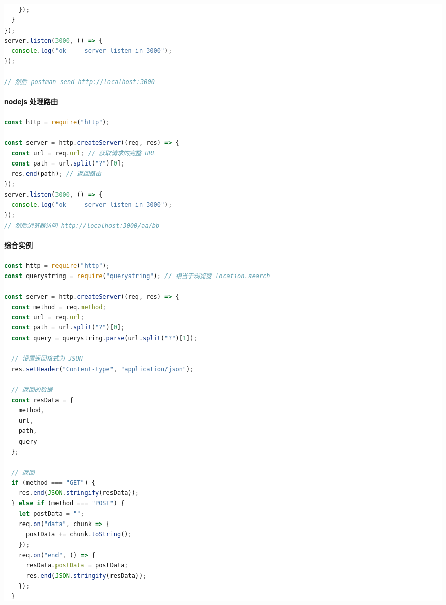 ```js
    });
  }
});
server.listen(3000, () => {
  console.log("ok --- server listen in 3000");
});

// 然后 postman send http://localhost:3000
```



#### nodejs 处理路由

```js
const http = require("http");

const server = http.createServer((req, res) => {
  const url = req.url; // 获取请求的完整 URL
  const path = url.split("?")[0];
  res.end(path); // 返回路由
});
server.listen(3000, () => {
  console.log("ok --- server listen in 3000");
});
// 然后浏览器访问 http://localhost:3000/aa/bb
```



#### 综合实例

```js
const http = require("http");
const querystring = require("querystring"); // 相当于浏览器 location.search

const server = http.createServer((req, res) => {
  const method = req.method;
  const url = req.url;
  const path = url.split("?")[0];
  const query = querystring.parse(url.split("?")[1]);

  // 设置返回格式为 JSON
  res.setHeader("Content-type", "application/json");

  // 返回的数据
  const resData = {
    method,
    url,
    path,
    query
  };

  // 返回
  if (method === "GET") {
    res.end(JSON.stringify(resData));
  } else if (method === "POST") {
    let postData = "";
    req.on("data", chunk => {
      postData += chunk.toString();
    });
    req.on("end", () => {
      resData.postData = postData;
      res.end(JSON.stringify(resData));
    });
  }
```
